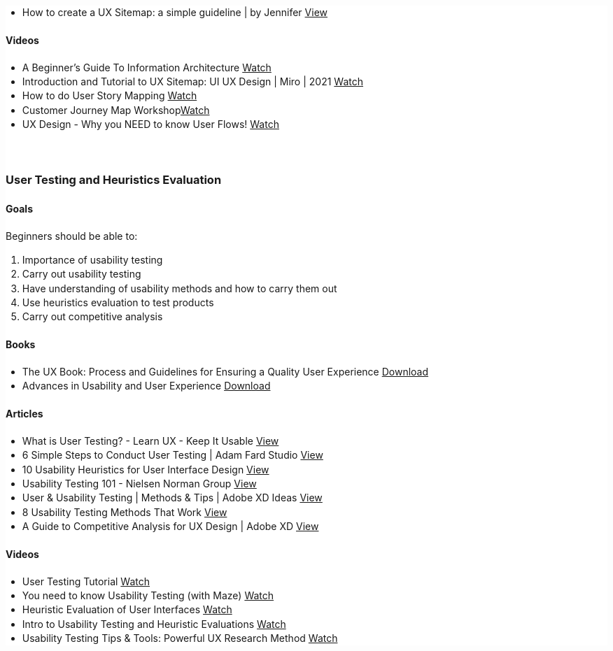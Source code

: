 * How to create a UX Sitemap: a simple guideline | by Jennifer [View](https://uxdesign.cc/how-to-create-a-ux-sitemap-a-simple-guideline-8786c16f85c1#:~:text=A%20UX%20sitemap%20is%20a,like%20the%20bird's%20eye%20view.)

#### Videos
* A Beginner’s Guide To Information Architecture [Watch](https://www.youtube.com/watch?v=Ij4WquJaRTc)
* Introduction and Tutorial to UX Sitemap: UI UX Design | Miro | 2021 [Watch](https://www.youtube.com/watch?v=dyU2gRqXuEM)
* How to do User Story Mapping [Watch](https://www.youtube.com/watch?v=k_4SchJgAI4)
* Customer Journey Map Workshop[Watch](https://www.youtube.com/watch?v=X7iXcP-wIkk)
* UX Design - Why you NEED to know User Flows! [Watch](https://www.youtube.com/watch?v=4uHxJMCzeGg)

&nbsp;&nbsp;&nbsp;


### User Testing and Heuristics Evaluation
#### Goals
Beginners should be able to:
1. Importance of usability testing
1. Carry out usability testing
1. Have understanding of usability methods and how to carry them out
1. Use heuristics evaluation to test products
1. Carry out competitive analysis

#### Books
* The UX Book: Process and Guidelines for Ensuring a Quality User Experience [Download](https://www.pdfdrive.com/the-ux-book-process-and-guidelines-for-ensuring-a-quality-user-experience-e165941504.html)
* Advances in Usability and User Experience  [Download](https://www.pdfdrive.com/advances-in-usability-and-user-experience-proceedings-of-the-ahfe-2017-international-conference-on-usability-and-user-experience-july-17-21-2017-the-westin-bonaventure-hotel-los-angeles-california-usa-e158232628.html)

#### Articles
* What is User Testing? - Learn UX - Keep It Usable [View](https://www.keepitusable.com/blog/what-is-user-testing/#:~:text=User%20testing%20is%20an%20essential,users%20(who%20we%20recruit).&text=Testing%20early%20during%20the%20design,launch%20a%20user%2Dfriendly%20product.)
* 6 Simple Steps to Conduct User Testing | Adam Fard Studio [View](https://adamfard.com/blog/conduct-user-testing)
* 10 Usability Heuristics for User Interface Design [View](https://careerfoundry.com/en/blog/ux-design/what-are-user-flows/)
* Usability Testing 101 - Nielsen Norman Group [View](https://www.nngroup.com/articles/usability-testing-101/)
* User & Usability Testing | Methods & Tips | Adobe XD Ideas [View](https://xd.adobe.com/ideas/process/user-testing/)
* 8 Usability Testing Methods That Work  [View](https://www.hotjar.com/usability-testing/methods/)
* A Guide to Competitive Analysis for UX Design | Adobe XD  [View](https://xd.adobe.com/ideas/process/user-research/guide-to-competitive-analysis-ux-design/)

#### Videos
* User Testing Tutorial [Watch](https://www.youtube.com/watch?v=CU_tfEGwit8)
* You need to know Usability Testing (with Maze) [Watch](https://www.youtube.com/watch?v=ID0fwi2q028)
* Heuristic Evaluation of User Interfaces [Watch](https://www.youtube.com/watch?v=6Bw0n6Jvwxk)
* Intro to Usability Testing and Heuristic Evaluations [Watch](https://www.youtube.com/watch?v=PIkiB19_sp0)
* Usability Testing Tips & Tools: Powerful UX Research Method [Watch](https://www.youtube.com/watch?v=RyGFEmimwoM)
